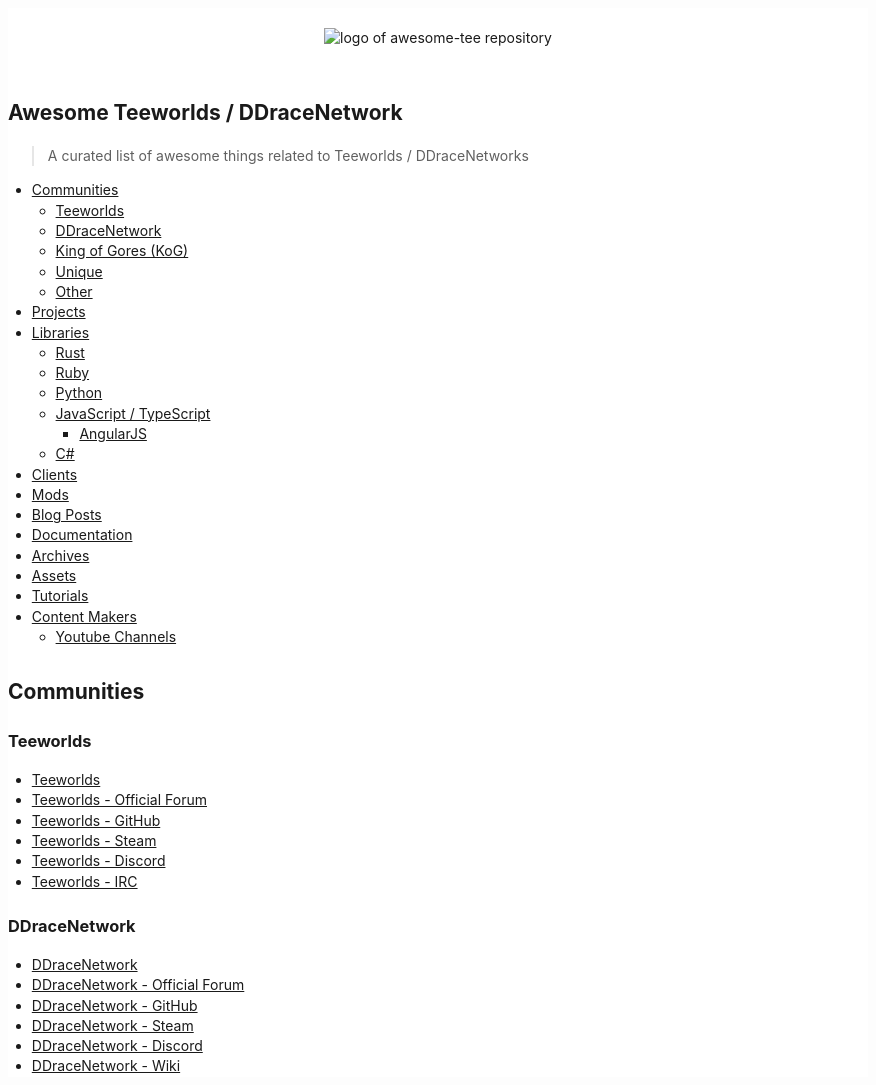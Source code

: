 <p align="center">
  <br>
  <img width="200" src="./assets/logo.svg" alt="logo of awesome-tee repository">
  <br>
  <br>
</p>

## Awesome Teeworlds / DDraceNetwork

> A curated list of awesome things related to Teeworlds / DDraceNetworks

- [Сommunities](#communities)
  - [Teeworlds](#communities-teeworlds)
  - [DDraceNetwork](#communities-ddnet)
  - [King of Gores (KoG)](#communities-kog)
  - [Unique ](#communities-unique)
  - [Other](#communities-other)
- [Projects](#projects)
- [Libraries](#libraries)
  - [Rust](#libraries-rust)
  - [Ruby](#libraries-ruby)
  - [Python](#libraries-python)
  - [JavaScript / TypeScript](#libraries-js-ts)
      - [AngularJS](#libraries-angularjs)
  - [C#](#libraries-csharp)
- [Clients](#clients)
- [Mods](#mods)
- [Blog Posts](#blog-posts)
- [Documentation](#docs)
- [Archives](#archives)
- [Assets](#assets)
- [Tutorials](#tutorials)
- [Content Makers](#content-makers)
    - [Youtube Channels](#content-makers-yt)



## Сommunities

### Teeworlds <a id="communities-teeworlds"></a>

- [Teeworlds](https://www.teeworlds.com/)
- [Teeworlds - Official Forum](https://www.teeworlds.com/forum/)
- [Teeworlds - GitHub](https://github.com/teeworlds)
- [Teeworlds - Steam](https://store.steampowered.com/app/380840/Teeworlds/)
- [Teeworlds - Discord](https://discord.gg/teeworlds)
- [Teeworlds - IRC](irc://irc.quakenet.org/teeworlds)

### DDraceNetwork <a id="communities-ddnet"></a>

- [DDraceNetwork](https://ddnet.org/)
- [DDraceNetwork - Official Forum](https://forum.ddnet.org/)
- [DDraceNetwork - GitHub](https://github.com/ddnet)
- [DDraceNetwork - Steam](https://store.steampowered.com/app/412220/DDraceNetwork/)
- [DDraceNetwork - Discord](https://ddnet.org/discord)
- [DDraceNetwork - Wiki](https://forum.ddnet.org/)
